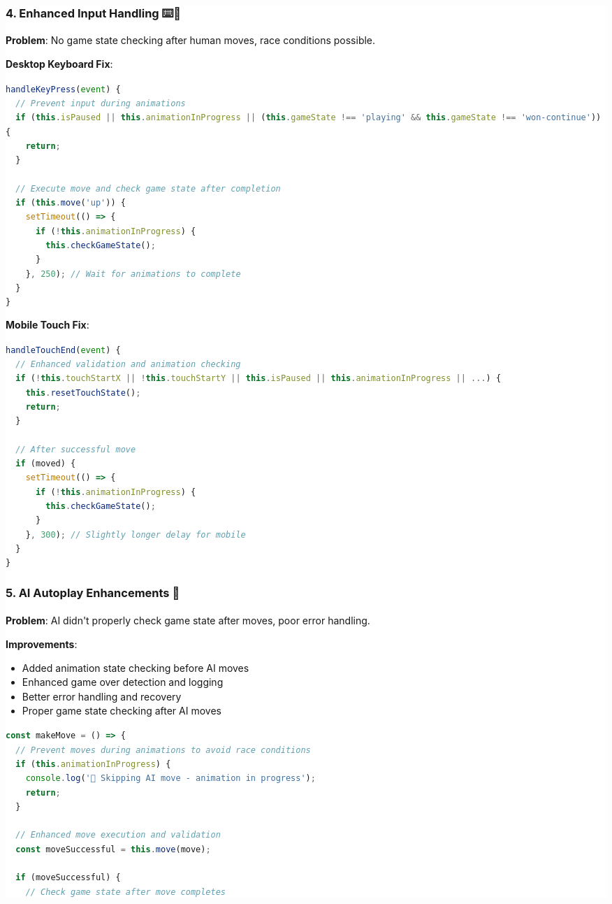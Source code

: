 ### 4. **Enhanced Input Handling** ⌨️📱
**Problem**: No game state checking after human moves, race conditions possible.

**Desktop Keyboard Fix**:
```javascript
handleKeyPress(event) {
  // Prevent input during animations
  if (this.isPaused || this.animationInProgress || (this.gameState !== 'playing' && this.gameState !== 'won-continue')) {
    return;
  }
  
  // Execute move and check game state after completion
  if (this.move('up')) {
    setTimeout(() => {
      if (!this.animationInProgress) {
        this.checkGameState();
      }
    }, 250); // Wait for animations to complete
  }
}
```

**Mobile Touch Fix**:
```javascript
handleTouchEnd(event) {
  // Enhanced validation and animation checking
  if (!this.touchStartX || !this.touchStartY || this.isPaused || this.animationInProgress || ...) {
    this.resetTouchState();
    return;
  }
  
  // After successful move
  if (moved) {
    setTimeout(() => {
      if (!this.animationInProgress) {
        this.checkGameState();
      }
    }, 300); // Slightly longer delay for mobile
  }
}
```

### 5. **AI Autoplay Enhancements** 🤖
**Problem**: AI didn't properly check game state after moves, poor error handling.

**Improvements**:
- Added animation state checking before AI moves
- Enhanced game over detection and logging
- Better error handling and recovery
- Proper game state checking after AI moves

```javascript
const makeMove = () => {
  // Prevent moves during animations to avoid race conditions
  if (this.animationInProgress) {
    console.log('🤖 Skipping AI move - animation in progress');
    return;
  }
  
  // Enhanced move execution and validation
  const moveSuccessful = this.move(move);
  
  if (moveSuccessful) {
    // Check game state after move completes
```